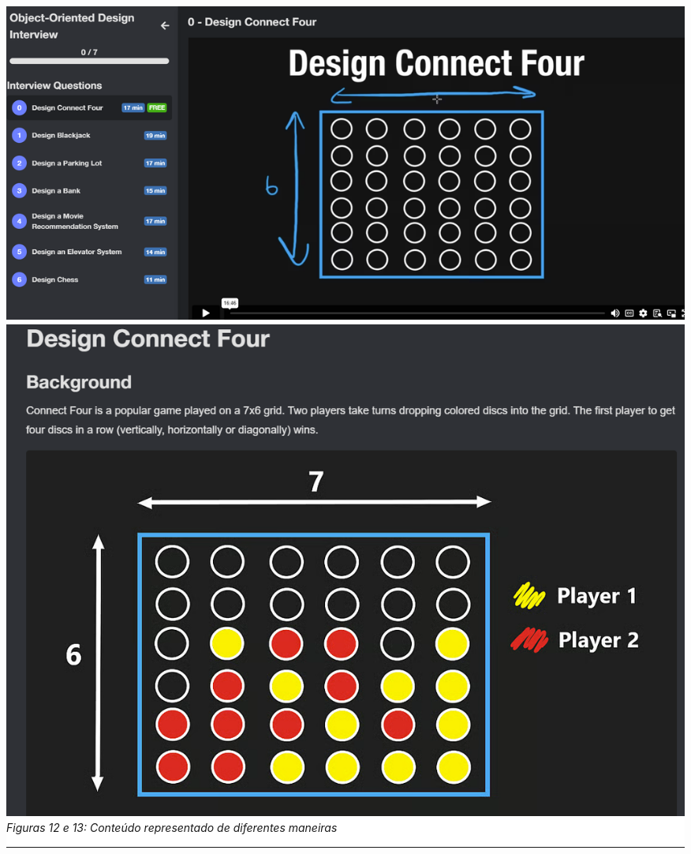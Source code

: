 ![Conteúdo representado de diferentes maneiras](/requirements/images/image1.png)
![Conteúdo representado de diferentes maneiras](/requirements/images/image2.png)
*Figuras 12 e 13: Conteúdo representado de diferentes maneiras*

---